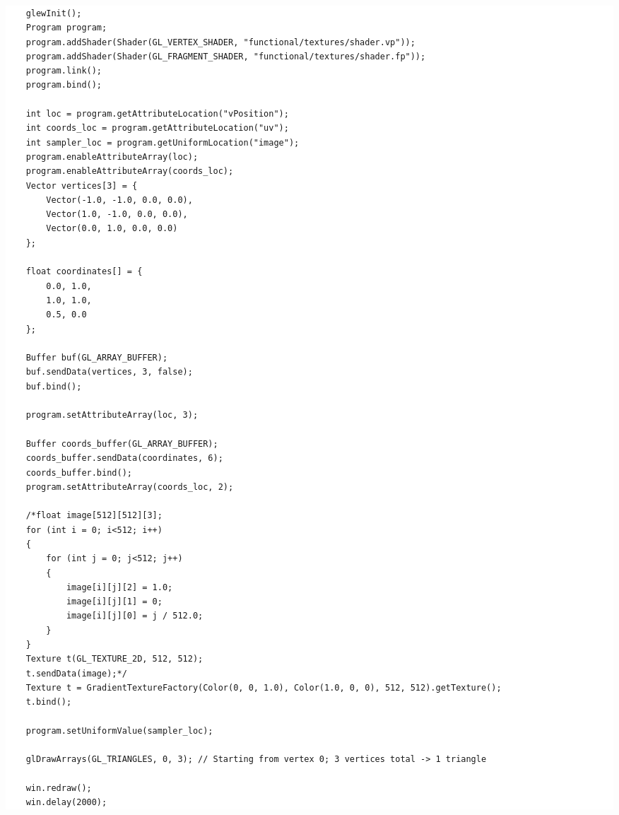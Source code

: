 		glewInit();
		Program program;
		program.addShader(Shader(GL_VERTEX_SHADER, "functional/textures/shader.vp"));
		program.addShader(Shader(GL_FRAGMENT_SHADER, "functional/textures/shader.fp"));
		program.link();
		program.bind();
	
		int loc = program.getAttributeLocation("vPosition");
		int coords_loc = program.getAttributeLocation("uv");
		int sampler_loc = program.getUniformLocation("image");
		program.enableAttributeArray(loc);
		program.enableAttributeArray(coords_loc);
		Vector vertices[3] = {
			Vector(-1.0, -1.0, 0.0, 0.0),
			Vector(1.0, -1.0, 0.0, 0.0),
			Vector(0.0, 1.0, 0.0, 0.0)
		};
	
		float coordinates[] = {
			0.0, 1.0,
			1.0, 1.0,
			0.5, 0.0
		};
	
		Buffer buf(GL_ARRAY_BUFFER);
		buf.sendData(vertices, 3, false);
		buf.bind();
		
		program.setAttributeArray(loc, 3);
	
		Buffer coords_buffer(GL_ARRAY_BUFFER);
		coords_buffer.sendData(coordinates, 6);
		coords_buffer.bind();
		program.setAttributeArray(coords_loc, 2);
	
		/*float image[512][512][3];
		for (int i = 0; i<512; i++) 
		{
			for (int j = 0; j<512; j++) 
			{
				image[i][j][2] = 1.0;
				image[i][j][1] = 0;
				image[i][j][0] = j / 512.0;
			}
		}
		Texture t(GL_TEXTURE_2D, 512, 512);
		t.sendData(image);*/
		Texture t = GradientTextureFactory(Color(0, 0, 1.0), Color(1.0, 0, 0), 512, 512).getTexture();
		t.bind();
	
		program.setUniformValue(sampler_loc);
		
		glDrawArrays(GL_TRIANGLES, 0, 3); // Starting from vertex 0; 3 vertices total -> 1 triangle
		
		win.redraw();
		win.delay(2000);
		